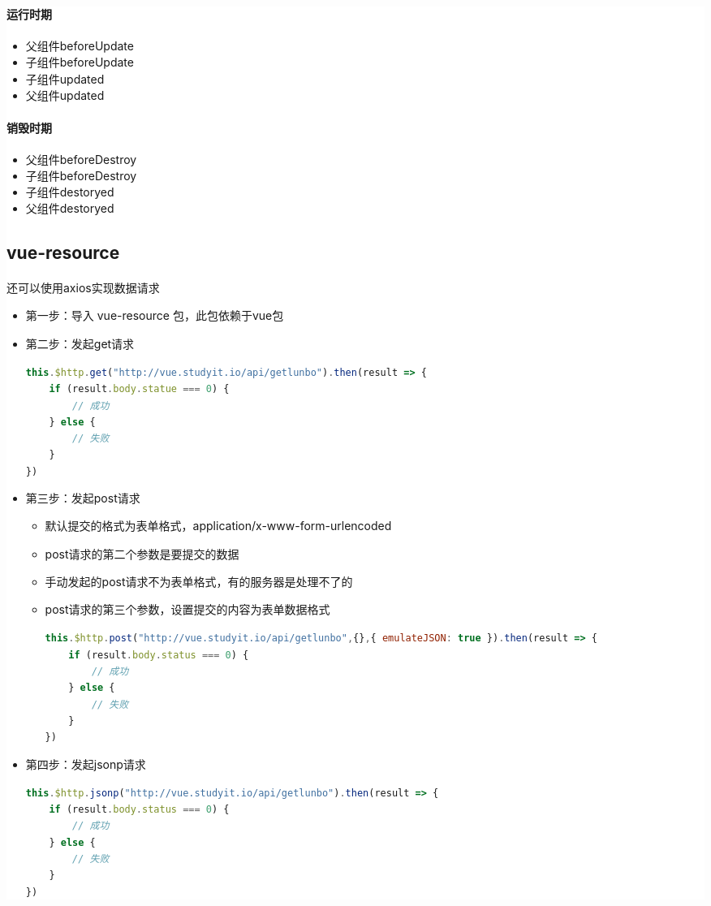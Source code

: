 #### 运行时期

- 父组件beforeUpdate
- 子组件beforeUpdate
- 子组件updated
- 父组件updated

#### 销毁时期

- 父组件beforeDestroy
- 子组件beforeDestroy
- 子组件destoryed
- 父组件destoryed

## vue-resource

还可以使用axios实现数据请求

- 第一步：导入 vue-resource 包，此包依赖于vue包

- 第二步：发起get请求

  ```javascript
  this.$http.get("http://vue.studyit.io/api/getlunbo").then(result => {
      if (result.body.statue === 0) {
          // 成功
      } else {
          // 失败
      }
  })
  ```

- 第三步：发起post请求

   + 默认提交的格式为表单格式，application/x-www-form-urlencoded

   + post请求的第二个参数是要提交的数据

   + 手动发起的post请求不为表单格式，有的服务器是处理不了的

   + post请求的第三个参数，设置提交的内容为表单数据格式

     ```javascript
     this.$http.post("http://vue.studyit.io/api/getlunbo",{},{ emulateJSON: true }).then(result => {
         if (result.body.status === 0) {
             // 成功
         } else {
             // 失败
         }
     })
     ```

- 第四步：发起jsonp请求

  ```javascript
  this.$http.jsonp("http://vue.studyit.io/api/getlunbo").then(result => {
      if (result.body.status === 0) {
          // 成功
      } else {
          // 失败
      }
  })
  ```

